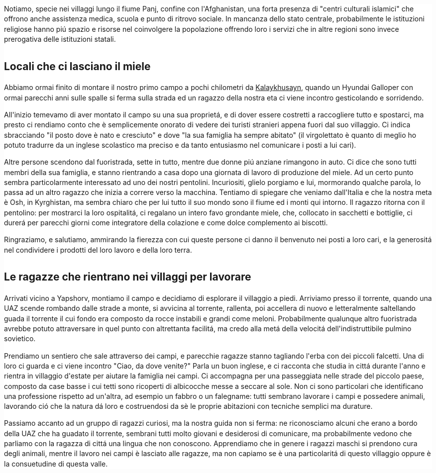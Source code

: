 Notiamo, specie nei villaggi lungo il fiume Panj, confine con l'Afghanistan, una forta presenza di "centri culturali islamici" che offrono anche assistenza medica, scuola e punto di ritrovo sociale. In mancanza dello stato centrale, probabilmente le istituzioni religiose hanno piú spazio e risorse nel coinvolgere la popolazione offrendo loro i servizi che in altre regioni sono invece prerogativa delle istituzioni statali.


## Locali che ci lasciano il miele

Abbiamo ormai finito di montare il nostro primo campo a pochi chilometri da [Kalaykhusayn](https://www.google.com/maps/place/Kalaykhusayn,+Tajikistan/@38.718825,70.6497287,15z/data=!3m1!4b1!4m2!3m1!1s0x38b83d0a515fec57:0x3473f43a8cb6b22c?hl=en), quando un Hyundai Galloper con ormai parecchi anni sulle spalle si ferma sulla strada ed un ragazzo della nostra eta ci viene incontro gesticolando e sorridendo.

All'inizio temevamo di aver montato il campo su una sua proprietá, e di dover essere costretti a raccogliere tutto e spostarci, ma presto ci rendiamo conto che è semplicemente onorato di vedere dei turisti stranieri appena fuori dal suo villaggio. Ci indica sbracciando "il posto dove è nato e cresciuto" e dove "la sua famiglia ha sempre abitato" (il virgolettato è quanto di meglio ho potuto tradurre da un inglese scolastico ma preciso e da tanto entusiasmo nel comunicare i posti a lui cari).

Altre persone scendono dal fuoristrada, sette in tutto, mentre due donne piú anziane rimangono in auto. Ci dice che sono tutti membri della sua famiglia, e stanno rientrando a casa dopo una giornata di lavoro di produzione del miele. Ad un certo punto sembra particolarmente interessato ad uno dei nostri pentolini. Incuriositi, glielo porgiamo e lui, mormorando qualche parola, lo passa ad un altro ragazzo che inizia a correre verso la macchina. Tentiamo di spiegare che veniamo dall'Italia e che la nostra meta è Osh, in Kyrghistan, ma sembra chiaro che per lui tutto il suo mondo sono il fiume ed i monti qui intorno. Il ragazzo ritorna con il pentolino: per mostrarci la loro ospitalitá, ci regalano un intero favo grondante miele, che, collocato in sacchetti e bottiglie, ci durerá per parecchi giorni come integratore della colazione e come dolce complemento ai biscotti.

Ringraziamo, e salutiamo, ammirando la fierezza con cui queste persone ci danno il benvenuto nei posti a loro cari, e la generositá nel condividere i prodotti del loro lavoro e della loro terra.


## Le ragazze che rientrano nei villaggi per lavorare

Arrivati vicino a Yapshorv, montiamo il campo e decidiamo di esplorare il villaggio a piedi. Arriviamo presso il torrente, quando una UAZ scende rombando dalle strade a monte, si avvicina al torrente, rallenta, poi accellera di nuovo e letteralmente saltellando guada il torrente il cui fondo era composto da rocce instabili e grandi come meloni. Probabilmente qualunque altro fuoristrada avrebbe potuto attraversare in quel punto con altrettanta facilitá, ma credo alla metá della velocitá dell'indistruttibile pulmino sovietico.

Prendiamo un sentiero che sale attraverso dei campi, e parecchie ragazze stanno tagliando l'erba con dei piccoli falcetti. Una di loro ci guarda e ci viene incontro "Ciao, da dove venite?" Parla un buon inglese, e ci racconta che studia in cittá durante l'anno e rientra in villaggio d'estate per aiutare la famiglia nei campi. Ci accompagna per una passeggiata nelle strade del piccolo paese, composto da case basse i cui tetti sono ricoperti di albicocche messe a seccare al sole. Non ci sono particolari che identificano una professione rispetto ad un'altra, ad esempio un fabbro o un falegname: tutti sembrano lavorare i campi e possedere animali, lavorando ció che la natura dá loro e costruendosi da sè le proprie abitazioni con tecniche semplici ma durature.

Passiamo accanto ad un gruppo di ragazzi curiosi, ma la nostra guida non si ferma: ne riconosciamo alcuni che erano a bordo della UAZ che ha guadato il torrente, sembrani tutti molto giovani e desiderosi di comunicare, ma probabilmente vedono che parliamo con la ragazza di cittá una lingua che non conoscono. Apprendiamo che in genere i ragazzi maschi si prendono cura degli animali, mentre il lavoro nei campi è lasciato alle ragazze, ma non capiamo se è una particolaritá di questo villaggio oppure è la consuetudine di questa valle.
